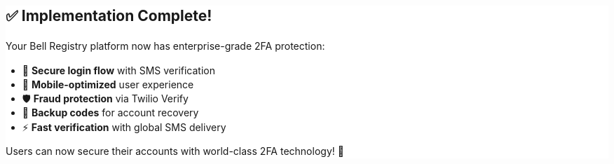 
## ✅ **Implementation Complete!**

Your Bell Registry platform now has enterprise-grade 2FA protection:

- 🔐 **Secure login flow** with SMS verification
- 📱 **Mobile-optimized** user experience  
- 🛡️ **Fraud protection** via Twilio Verify
- 🔑 **Backup codes** for account recovery
- ⚡ **Fast verification** with global SMS delivery

Users can now secure their accounts with world-class 2FA technology! 🎉 